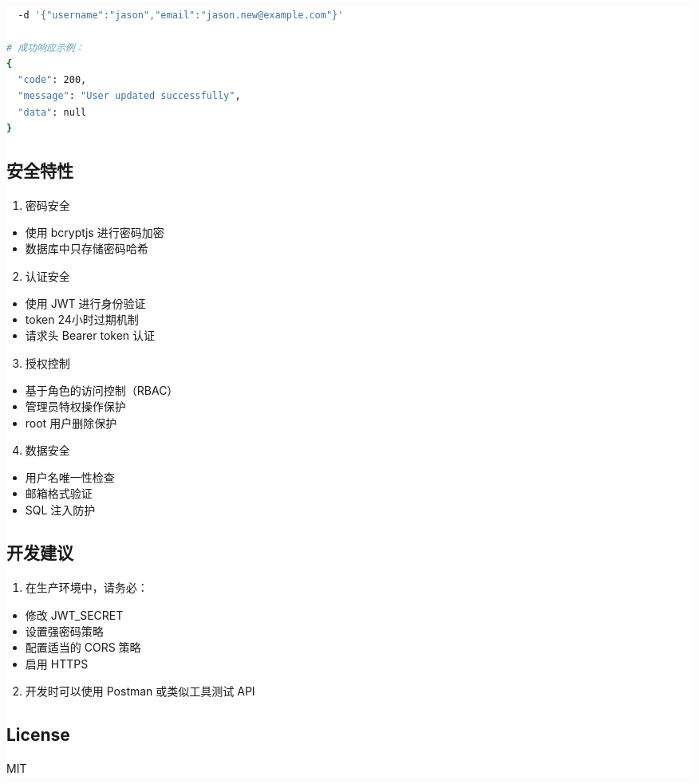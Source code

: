 ```bash
  -d '{"username":"jason","email":"jason.new@example.com"}'

# 成功响应示例：
{
  "code": 200,
  "message": "User updated successfully",
  "data": null
}
```

## 安全特性

1. 密码安全
  - 使用 bcryptjs 进行密码加密
  - 数据库中只存储密码哈希

2. 认证安全
  - 使用 JWT 进行身份验证
  - token 24小时过期机制
  - 请求头 Bearer token 认证

3. 授权控制
  - 基于角色的访问控制（RBAC）
  - 管理员特权操作保护
  - root 用户删除保护

4. 数据安全
  - 用户名唯一性检查
  - 邮箱格式验证
  - SQL 注入防护

## 开发建议

1. 在生产环境中，请务必：
  - 修改 JWT_SECRET
  - 设置强密码策略
  - 配置适当的 CORS 策略
  - 启用 HTTPS

2. 开发时可以使用 Postman 或类似工具测试 API

## License

MIT
